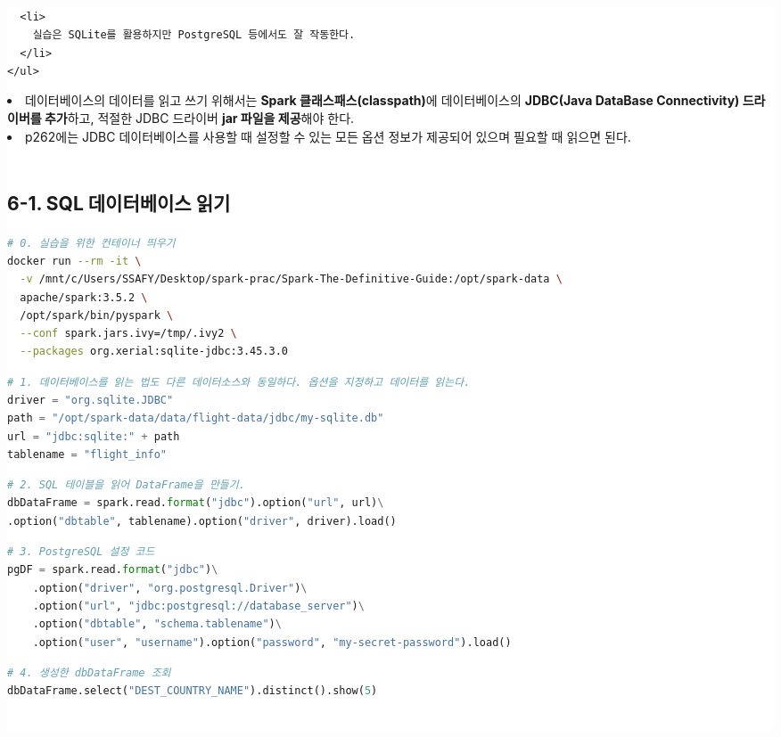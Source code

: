       <li>
        실습은 SQLite를 활용하지만 PostgreSQL 등에서도 잘 작동한다.
      </li>
    </ul>
  <li>
    데이터베이스의 데이터를 읽고 쓰기 위해서는 <strong>Spark 클래스패스(classpath)</strong>에 데이터베이스의 <strong>JDBC(Java DataBase Connectivity) 드라이버를 추가</strong>하고, 적절한 JDBC 드라이버 <strong>jar 파일을 제공</strong>해야 한다.
  </li>
  <li>
    p262에는 JDBC 데이터베이스를 사용할 때 설정할 수 있는 모든 옵션 정보가 제공되어 있으며 필요할 때 읽으면 된다.
  </li>
</ul>

<br>

<h2>6-1. SQL 데이터베이스 읽기</h2>

```bash
# 0. 실습을 위한 컨테이너 띄우기
docker run --rm -it \
  -v /mnt/c/Users/SSAFY/Desktop/spark-prac/Spark-The-Definitive-Guide:/opt/spark-data \
  apache/spark:3.5.2 \
  /opt/spark/bin/pyspark \
  --conf spark.jars.ivy=/tmp/.ivy2 \
  --packages org.xerial:sqlite-jdbc:3.45.3.0
```

```python
# 1. 데이터베이스를 읽는 법도 다른 데이터소스와 동일하다. 옵션을 지정하고 데이터를 읽는다.
driver = "org.sqlite.JDBC"
path = "/opt/spark-data/data/flight-data/jdbc/my-sqlite.db"
url = "jdbc:sqlite:" + path
tablename = "flight_info"
```

```python
# 2. SQL 테이블을 읽어 DataFrame을 만들기.
dbDataFrame = spark.read.format("jdbc").option("url", url)\
.option("dbtable", tablename).option("driver", driver).load()
```

```python
# 3. PostgreSQL 설정 코드
pgDF = spark.read.format("jdbc")\
    .option("driver", "org.postgresql.Driver")\
    .option("url", "jdbc:postgresql://database_server")\
    .option("dbtable", "schema.tablename")\
    .option("user", "username").option("password", "my-secret-password").load()
```

```python
# 4. 생성한 dbDataFrame 조회
dbDataFrame.select("DEST_COUNTRY_NAME").distinct().show(5)
```

<br>
